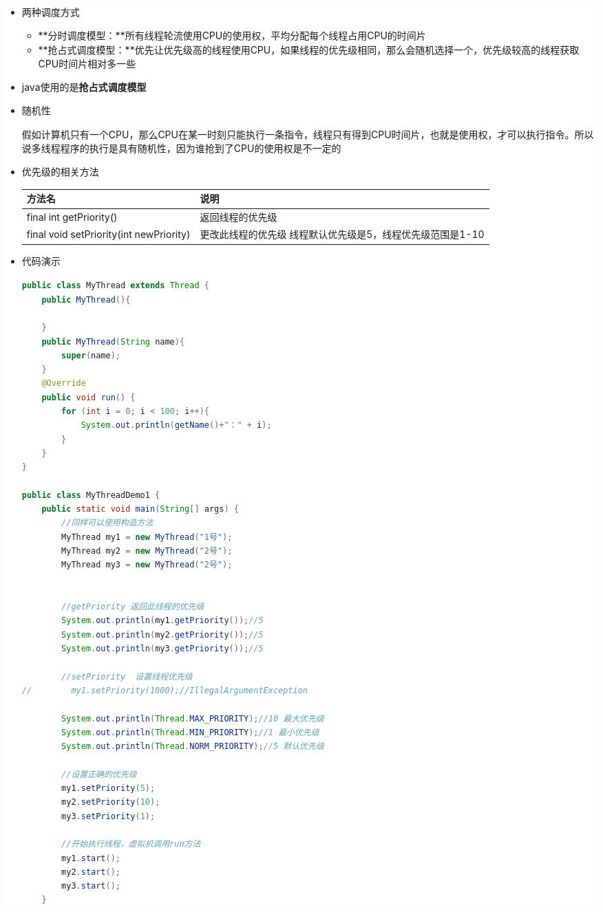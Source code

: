   - 两种调度方式

    - **分时调度模型：**所有线程轮流使用CPU的使用权，平均分配每个线程占用CPU的时间片
    - **抢占式调度模型：**优先让优先级高的线程使用CPU，如果线程的优先级相同，那么会随机选择一个，优先级较高的线程获取CPU时间片相对多一些

  - java使用的是**抢占式调度模型**

  - 随机性

    假如计算机只有一个CPU，那么CPU在某一时刻只能执行一条指令，线程只有得到CPU时间片，也就是使用权，才可以执行指令。所以说多线程程序的执行是具有随机性，因为谁抢到了CPU的使用权是不一定的

- 优先级的相关方法

  | 方法名                                  | 说明                                                       |
  | --------------------------------------- | ---------------------------------------------------------- |
  | final int getPriority()                 | 返回线程的优先级                                           |
  | final void setPriority(int newPriority) | 更改此线程的优先级 线程默认优先级是5，线程优先级范围是1-10 |

- 代码演示

  ```java
  public class MyThread extends Thread {
      public MyThread(){
  
      }
      public MyThread(String name){
          super(name);
      }
      @Override
      public void run() {
          for (int i = 0; i < 100; i++){
              System.out.println(getName()+"：" + i);
          }
      }
  }
  
  public class MyThreadDemo1 {
      public static void main(String[] args) {
          //同样可以使用构造方法
          MyThread my1 = new MyThread("1号");
          MyThread my2 = new MyThread("2号");
          MyThread my3 = new MyThread("2号");
  
  
          //getPriority 返回此线程的优先级
          System.out.println(my1.getPriority());//5
          System.out.println(my2.getPriority());//5
          System.out.println(my3.getPriority());//5
  
          //setPriority  设置线程优先级
  //        my1.setPriority(1000);//IllegalArgumentException
  
          System.out.println(Thread.MAX_PRIORITY);//10 最大优先级
          System.out.println(Thread.MIN_PRIORITY);//1 最小优先级
          System.out.println(Thread.NORM_PRIORITY);//5 默认优先级
  
          //设置正确的优先级
          my1.setPriority(5);
          my2.setPriority(10);
          my3.setPriority(1);
  
          //开始执行线程，虚拟机调用run方法
          my1.start();
          my2.start();
          my3.start();
      }
  ```